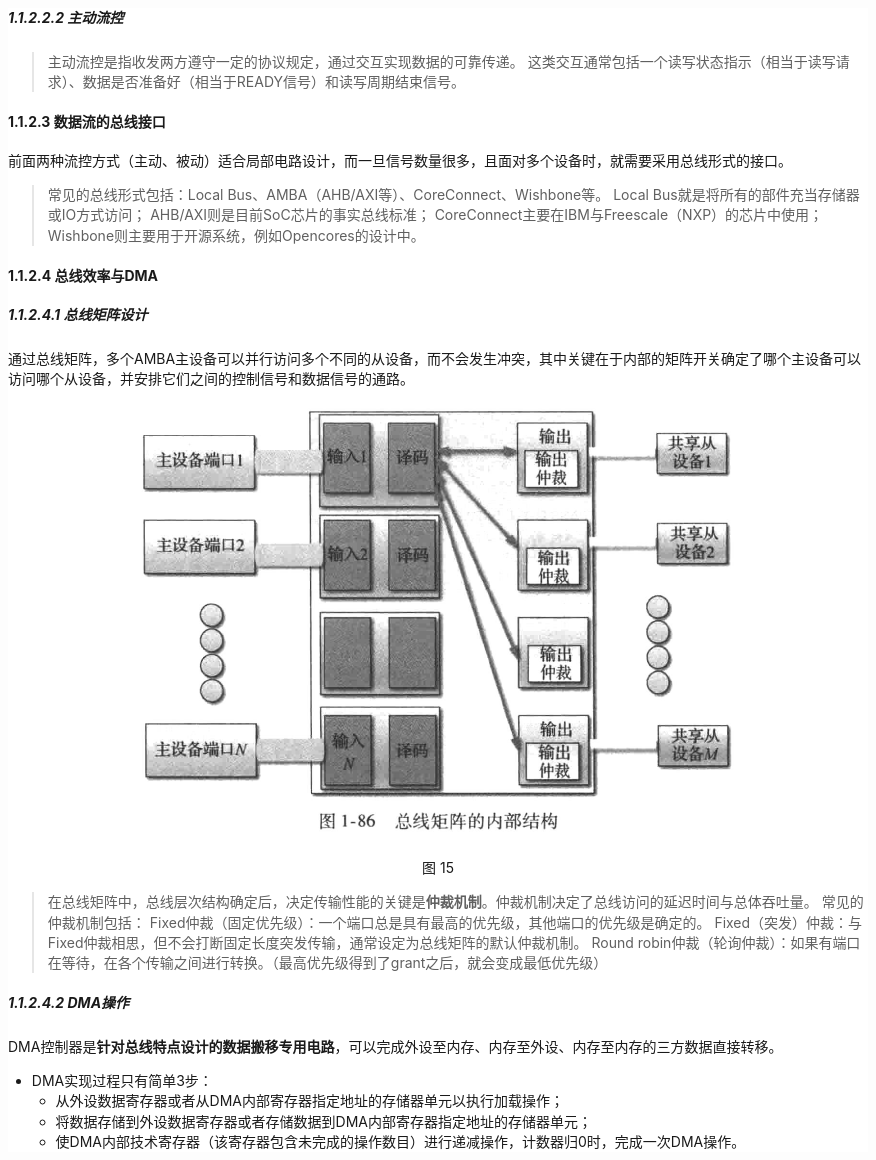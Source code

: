 ##### 1.1.2.2.2 主动流控
> 主动流控是指收发两方遵守一定的协议规定，通过交互实现数据的可靠传递。
> 这类交互通常包括一个读写状态指示（相当于读写请求）、数据是否准备好（相当于READY信号）和读写周期结束信号。

#### 1.1.2.3 数据流的总线接口
前面两种流控方式（主动、被动）适合局部电路设计，而一旦信号数量很多，且面对多个设备时，就需要采用总线形式的接口。

> 常见的总线形式包括：Local Bus、AMBA（AHB/AXI等）、CoreConnect、Wishbone等。
> Local Bus就是将所有的部件充当存储器或IO方式访问；
> AHB/AXI则是目前SoC芯片的事实总线标准；
> CoreConnect主要在IBM与Freescale（NXP）的芯片中使用；
> Wishbone则主要用于开源系统，例如Opencores的设计中。

#### 1.1.2.4 总线效率与DMA
##### 1.1.2.4.1 总线矩阵设计
通过总线矩阵，多个AMBA主设备可以并行访问多个不同的从设备，而不会发生冲突，其中关键在于内部的矩阵开关确定了哪个主设备可以访问哪个从设备，并安排它们之间的控制信号和数据信号的通路。

<div align="center"><img src="pictures/IC设计_pct/image-15.png" alt="Alt text"><p>图 15</p></div> 

> 在总线矩阵中，总线层次结构确定后，决定传输性能的关键是**仲裁机制**。仲裁机制决定了总线访问的延迟时间与总体吞吐量。
> 常见的仲裁机制包括：
> Fixed仲裁（固定优先级）：一个端口总是具有最高的优先级，其他端口的优先级是确定的。
> Fixed（突发）仲裁：与Fixed仲裁相思，但不会打断固定长度突发传输，通常设定为总线矩阵的默认仲裁机制。
> Round robin仲裁（轮询仲裁）：如果有端口在等待，在各个传输之间进行转换。（最高优先级得到了grant之后，就会变成最低优先级）

##### 1.1.2.4.2 DMA操作
DMA控制器是**针对总线特点设计的数据搬移专用电路**，可以完成外设至内存、内存至外设、内存至内存的三方数据直接转移。
- DMA实现过程只有简单3步：
  - 从外设数据寄存器或者从DMA内部寄存器指定地址的存储器单元以执行加载操作；
  - 将数据存储到外设数据寄存器或者存储数据到DMA内部寄存器指定地址的存储器单元；
  - 使DMA内部技术寄存器（该寄存器包含未完成的操作数目）进行递减操作，计数器归0时，完成一次DMA操作。
